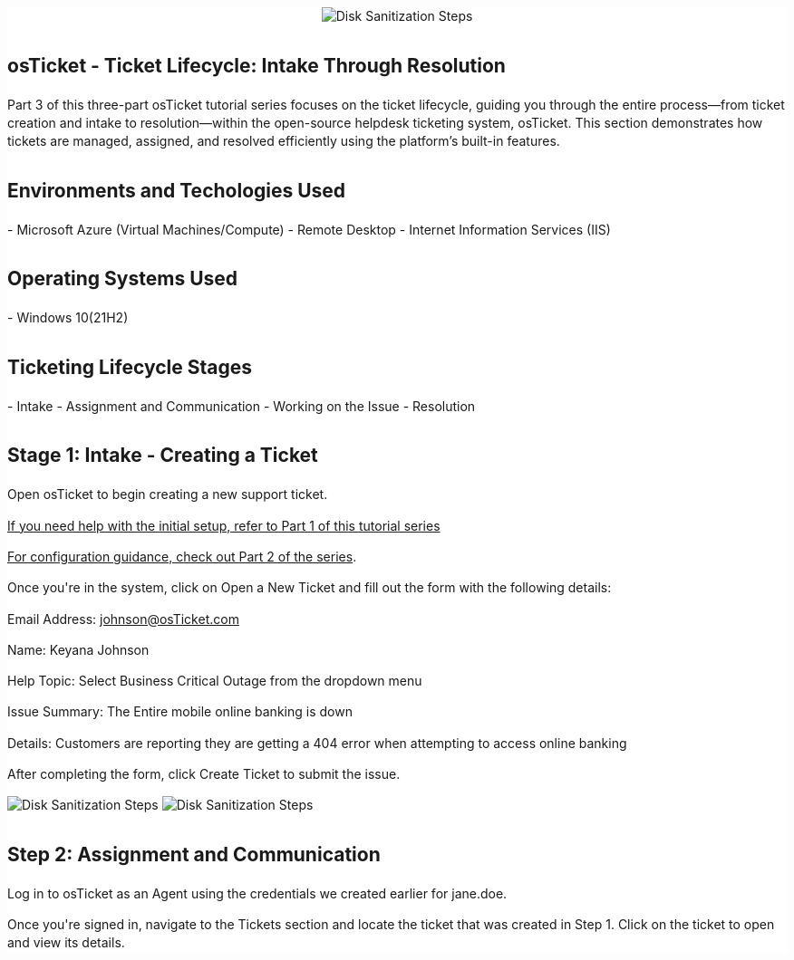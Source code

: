 <p align="center">
<img src="https://i.imgur.com/9PeLFEi.jpeg" height="80%" width="80%" alt="Disk Sanitization Steps">

  
<h2> osTicket - Ticket Lifecycle: Intake Through Resolution</h2>
<p> Part 3 of this three-part osTicket tutorial series focuses on the ticket lifecycle, guiding you through the entire process—from ticket creation and intake to resolution—within the open-source helpdesk ticketing system, osTicket. This section demonstrates how tickets are managed, assigned, and resolved efficiently using the platform’s built-in features.</p>

<H2> Environments and Techologies Used </H2>
- Microsoft Azure (Virtual Machines/Compute)
- Remote Desktop
- Internet Information Services (IIS)

<h2> Operating Systems Used </h2>
- Windows 10(21H2)

<h2>  Ticketing Lifecycle Stages </h2>
- Intake
- Assignment and Communication
- Working on the Issue
- Resolution

<h2> Stage 1: Intake - Creating a Ticket    </h2>
<P>Open osTicket to begin creating a new support ticket.

[If you need help with the initial setup, refer to Part 1 of this tutorial series](https://github.com/samaankw/osticket-prereqs)

[For configuration guidance, check out Part 2 of the series](https://github.com/samaankw/post-install-config).



Once you're in the system, click on Open a New Ticket and fill out the form with the following details:

Email Address: johnson@osTicket.com

Name: Keyana Johnson

Help Topic: Select Business Critical Outage from the dropdown menu

Issue Summary: The Entire mobile online banking is down

Details: Customers are reporting they are getting a 404 error when attempting to access online banking

After completing the form, click Create Ticket to submit the issue. </P>

<img src="https://i.imgur.com/rmqzJXn.jpeg" height="80%" width="80%" alt="Disk Sanitization Steps">
<img src="https://i.imgur.com/NFWSHj5.jpeg" height="80%" width="80%" alt="Disk Sanitization Steps">

<h2> Step 2: Assignment and Communication </h2>
<p>Log in to osTicket as an Agent using the credentials we created earlier for jane.doe.

Once you're signed in, navigate to the Tickets section and locate the ticket that was created in Step 1. Click on the ticket to open and view its details. </p>
